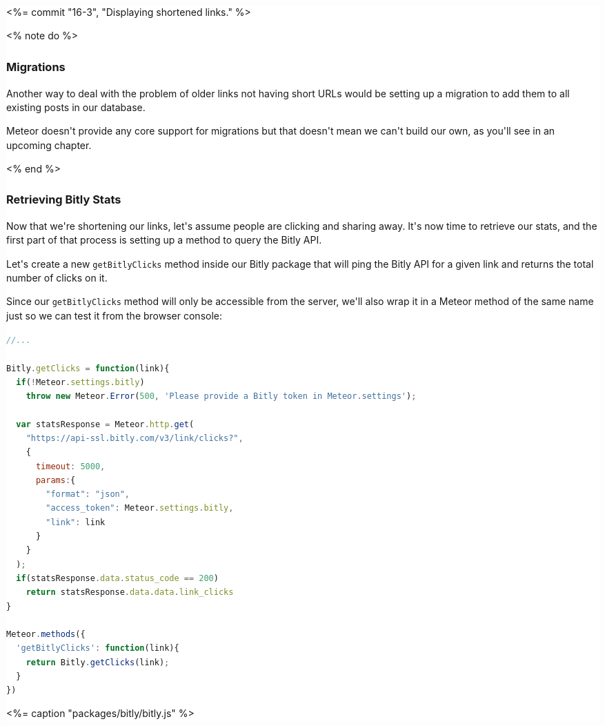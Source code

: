 <%= commit "16-3", "Displaying shortened links." %>

<% note do %>

### Migrations

Another way to deal with the problem of older links not having short URLs would be setting up a migration to add them to all existing posts in our database. 

Meteor doesn't provide any core support for migrations but that doesn't mean we can't build our own, as you'll see in an upcoming chapter. 

<% end %>

### Retrieving Bitly Stats

Now that we're shortening our links, let's assume people are clicking and sharing away. It's now time to retrieve our stats, and the first part of that process is setting up a method to query the Bitly API. 

Let's create a new `getBitlyClicks` method inside our Bitly package that will ping the Bitly API for a given link and returns the total number of clicks on it.

Since our `getBitlyClicks` method will only be accessible from the server, we'll also wrap it in a Meteor method of the same name just so we can test it from the browser console:

~~~js
//...

Bitly.getClicks = function(link){
  if(!Meteor.settings.bitly)
    throw new Meteor.Error(500, 'Please provide a Bitly token in Meteor.settings');

  var statsResponse = Meteor.http.get(
    "https://api-ssl.bitly.com/v3/link/clicks?", 
    {
      timeout: 5000,
      params:{ 
        "format": "json",
        "access_token": Meteor.settings.bitly,
        "link": link
      }
    }
  );
  if(statsResponse.data.status_code == 200)
    return statsResponse.data.data.link_clicks
}

Meteor.methods({
  'getBitlyClicks': function(link){
    return Bitly.getClicks(link);
  }
})
~~~
<%= caption "packages/bitly/bitly.js" %>
